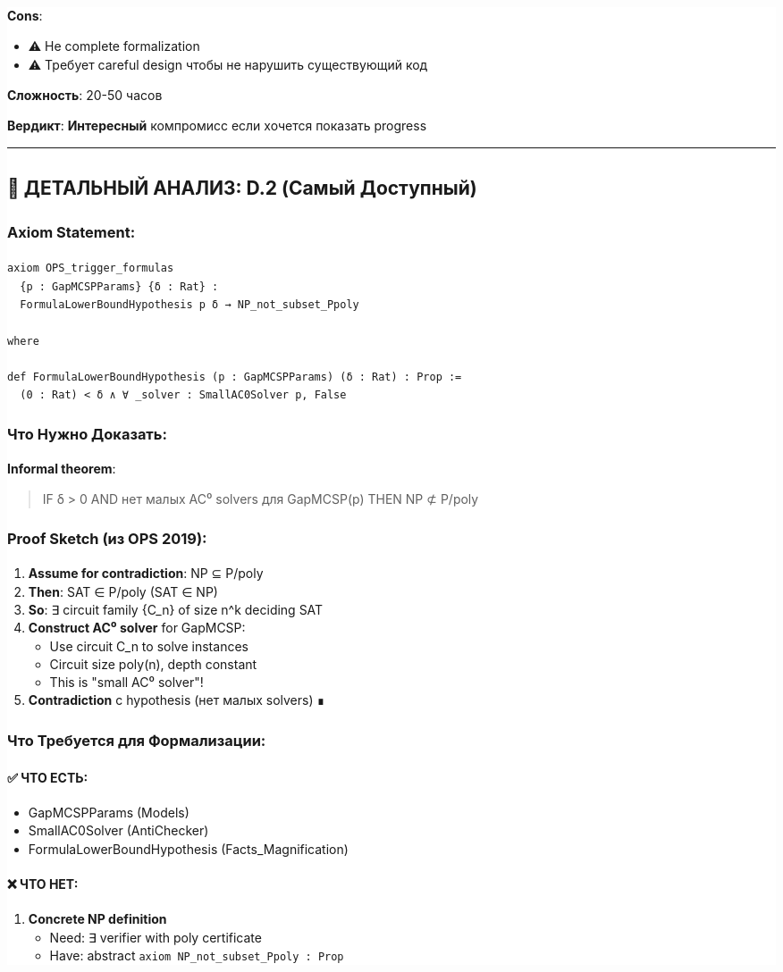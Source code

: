 **Cons**:
- ⚠️ Не complete formalization
- ⚠️ Требует careful design чтобы не нарушить существующий код

**Сложность**: 20-50 часов

**Вердикт**: **Интересный** компромисс если хочется показать progress

---

## 🔬 ДЕТАЛЬНЫЙ АНАЛИЗ: D.2 (Самый Доступный)

### Axiom Statement:

```lean
axiom OPS_trigger_formulas
  {p : GapMCSPParams} {δ : Rat} :
  FormulaLowerBoundHypothesis p δ → NP_not_subset_Ppoly

where

def FormulaLowerBoundHypothesis (p : GapMCSPParams) (δ : Rat) : Prop :=
  (0 : Rat) < δ ∧ ∀ _solver : SmallAC0Solver p, False
```

### Что Нужно Доказать:

**Informal theorem**:
> IF δ > 0 AND нет малых AC⁰ solvers для GapMCSP(p)
> THEN NP ⊄ P/poly

### Proof Sketch (из OPS 2019):

1. **Assume for contradiction**: NP ⊆ P/poly
2. **Then**: SAT ∈ P/poly (SAT ∈ NP)
3. **So**: ∃ circuit family {C_n} of size n^k deciding SAT
4. **Construct AC⁰ solver** for GapMCSP:
   - Use circuit C_n to solve instances
   - Circuit size poly(n), depth constant
   - This is "small AC⁰ solver"!
5. **Contradiction** с hypothesis (нет малых solvers) ∎

### Что Требуется для Формализации:

#### ✅ **ЧТО ЕСТЬ**:
- GapMCSPParams (Models)
- SmallAC0Solver (AntiChecker)
- FormulaLowerBoundHypothesis (Facts_Magnification)

#### ❌ **ЧТО НЕТ**:
1. **Concrete NP definition**
   - Need: ∃ verifier with poly certificate
   - Have: abstract `axiom NP_not_subset_Ppoly : Prop`
